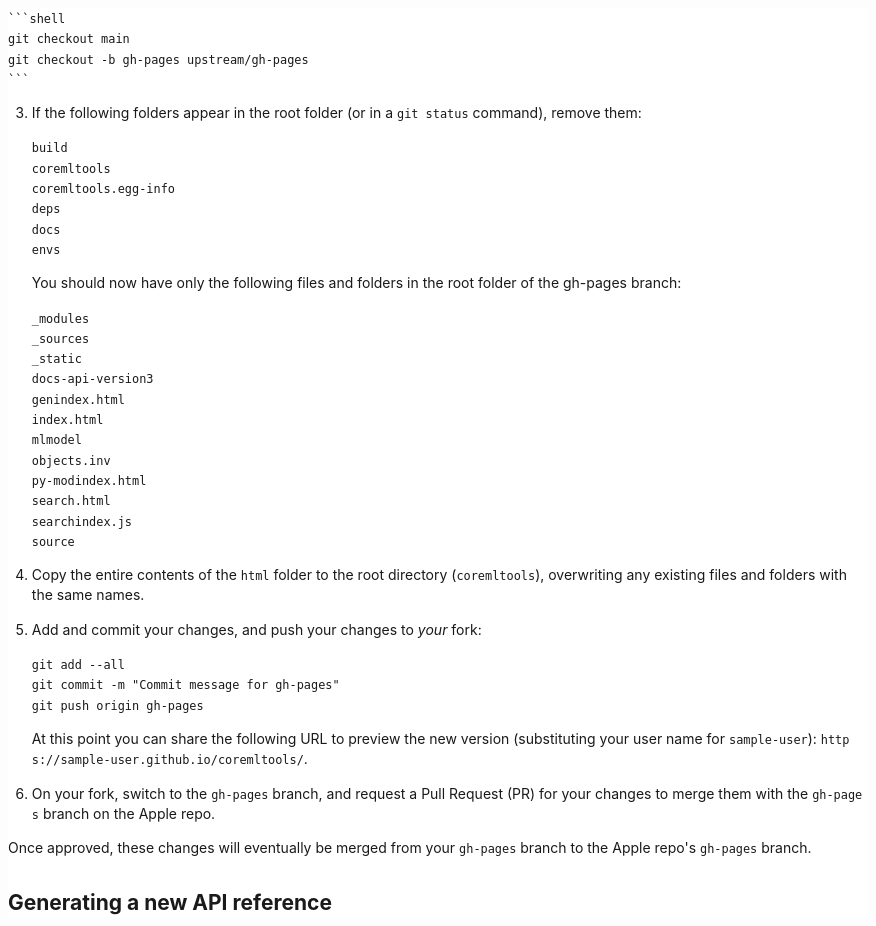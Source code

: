 	```shell
	git checkout main
	git checkout -b gh-pages upstream/gh-pages
	```

3. If the following folders appear in the root folder (or in a `git status` command), remove them:

	```
	build
	coremltools
	coremltools.egg-info
	deps
	docs
	envs
    ```

   You should now have only the following files and folders in the root folder of the gh-pages branch:
   
   ```
   _modules
   _sources
   _static
   docs-api-version3
   genindex.html
   index.html
   mlmodel
   objects.inv
   py-modindex.html
   search.html
   searchindex.js
   source
   ```
   
4. Copy the entire contents of the  `html` folder to the root directory (`coremltools`), overwriting any existing files and folders with the same names.

5. Add and commit your changes, and push your changes to *your* fork: 

	```shell
	git add --all
	git commit -m "Commit message for gh-pages"
	git push origin gh-pages
	```
    
	At this point you can share the following URL to preview the new version (substituting your user name for `sample-user`): `https://sample-user.github.io/coremltools/`.

6. On your fork, switch to the `gh-pages` branch, and request a Pull Request (PR) for your changes to merge them with the `gh-pages` branch on the Apple repo. 

Once approved, these changes will eventually be merged from your `gh-pages` branch to the Apple repo's `gh-pages` branch. 


## Generating a new API reference
